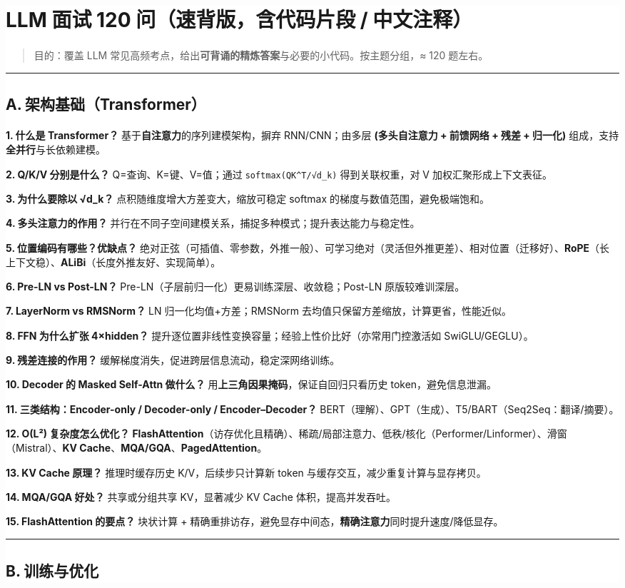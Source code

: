 # LLM 面试 120 问（速背版，含代码片段 / 中文注释）

> 目的：覆盖 LLM 常见高频考点，给出**可背诵的精炼答案**与必要的小代码。按主题分组，≈ 120 题左右。

------

## A. 架构基础（Transformer）

**1. 什么是 Transformer？**
 基于**自注意力**的序列建模架构，摒弃 RNN/CNN；由多层 **(多头自注意力 + 前馈网络 + 残差 + 归一化)** 组成，支持**全并行**与长依赖建模。

**2. Q/K/V 分别是什么？**
 Q=查询、K=键、V=值；通过 `softmax(QK^T/√d_k)` 得到关联权重，对 V 加权汇聚形成上下文表征。

**3. 为什么要除以 √d_k？**
 点积随维度增大方差变大，缩放可稳定 softmax 的梯度与数值范围，避免极端饱和。

**4. 多头注意力的作用？**
 并行在不同子空间建模关系，捕捉多种模式；提升表达能力与稳定性。

**5. 位置编码有哪些？优缺点？**
 绝对正弦（可插值、零参数，外推一般）、可学习绝对（灵活但外推更差）、相对位置（迁移好）、**RoPE**（长上下文稳）、**ALiBi**（长度外推友好、实现简单）。

**6. Pre-LN vs Post-LN？**
 Pre-LN（子层前归一化）更易训练深层、收敛稳；Post-LN 原版较难训深层。

**7. LayerNorm vs RMSNorm？**
 LN 归一化均值+方差；RMSNorm 去均值只保留方差缩放，计算更省，性能近似。

**8. FFN 为什么扩张 4×hidden？**
 提升逐位置非线性变换容量；经验上性价比好（亦常用门控激活如 SwiGLU/GEGLU）。

**9. 残差连接的作用？**
 缓解梯度消失，促进跨层信息流动，稳定深网络训练。

**10. Decoder 的 Masked Self-Attn 做什么？**
 用**上三角因果掩码**，保证自回归只看历史 token，避免信息泄漏。

**11. 三类结构：Encoder-only / Decoder-only / Encoder–Decoder？**
 BERT（理解）、GPT（生成）、T5/BART（Seq2Seq：翻译/摘要）。

**12. O(L²) 复杂度怎么优化？**
 **FlashAttention**（访存优化且精确）、稀疏/局部注意力、低秩/核化（Performer/Linformer）、滑窗（Mistral）、**KV Cache**、**MQA/GQA**、**PagedAttention**。

**13. KV Cache 原理？**
 推理时缓存历史 K/V，后续步只计算新 token 与缓存交互，减少重复计算与显存拷贝。

**14. MQA/GQA 好处？**
 共享或分组共享 KV，显著减少 KV Cache 体积，提高并发吞吐。

**15. FlashAttention 的要点？**
 块状计算 + 精确重排访存，避免显存中间态，**精确注意力**同时提升速度/降低显存。

------

## B. 训练与优化
